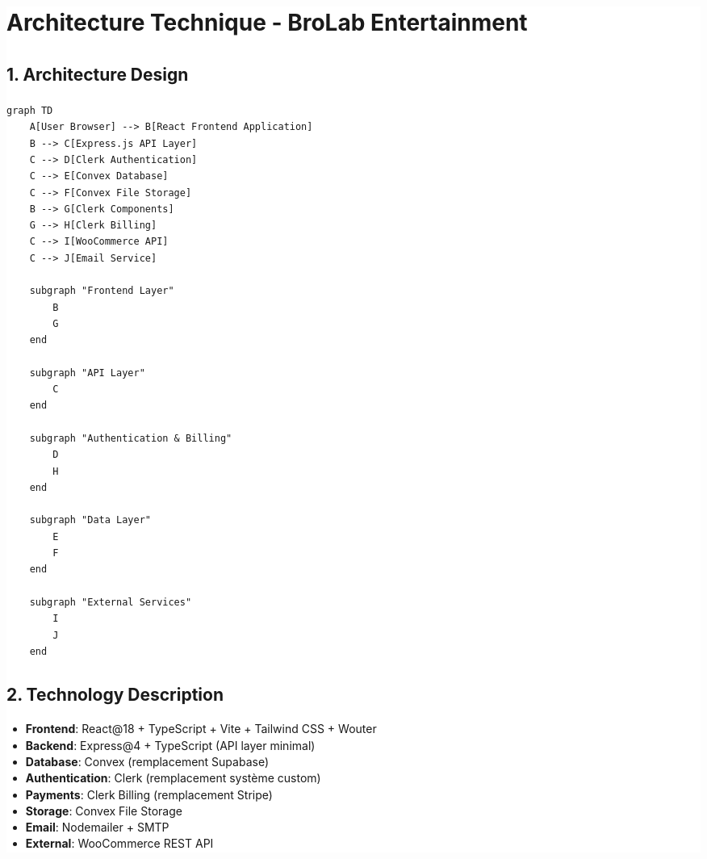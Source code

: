 # Architecture Technique - BroLab Entertainment

## 1. Architecture Design

```mermaid
graph TD
    A[User Browser] --> B[React Frontend Application]
    B --> C[Express.js API Layer]
    C --> D[Clerk Authentication]
    C --> E[Convex Database]
    C --> F[Convex File Storage]
    B --> G[Clerk Components]
    G --> H[Clerk Billing]
    C --> I[WooCommerce API]
    C --> J[Email Service]

    subgraph "Frontend Layer"
        B
        G
    end

    subgraph "API Layer"
        C
    end

    subgraph "Authentication & Billing"
        D
        H
    end

    subgraph "Data Layer"
        E
        F
    end

    subgraph "External Services"
        I
        J
    end
```

## 2. Technology Description

- **Frontend**: React@18 + TypeScript + Vite + Tailwind CSS + Wouter
- **Backend**: Express@4 + TypeScript (API layer minimal)
- **Database**: Convex (remplacement Supabase)
- **Authentication**: Clerk (remplacement système custom)
- **Payments**: Clerk Billing (remplacement Stripe)
- **Storage**: Convex File Storage
- **Email**: Nodemailer + SMTP
- **External**: WooCommerce REST API
